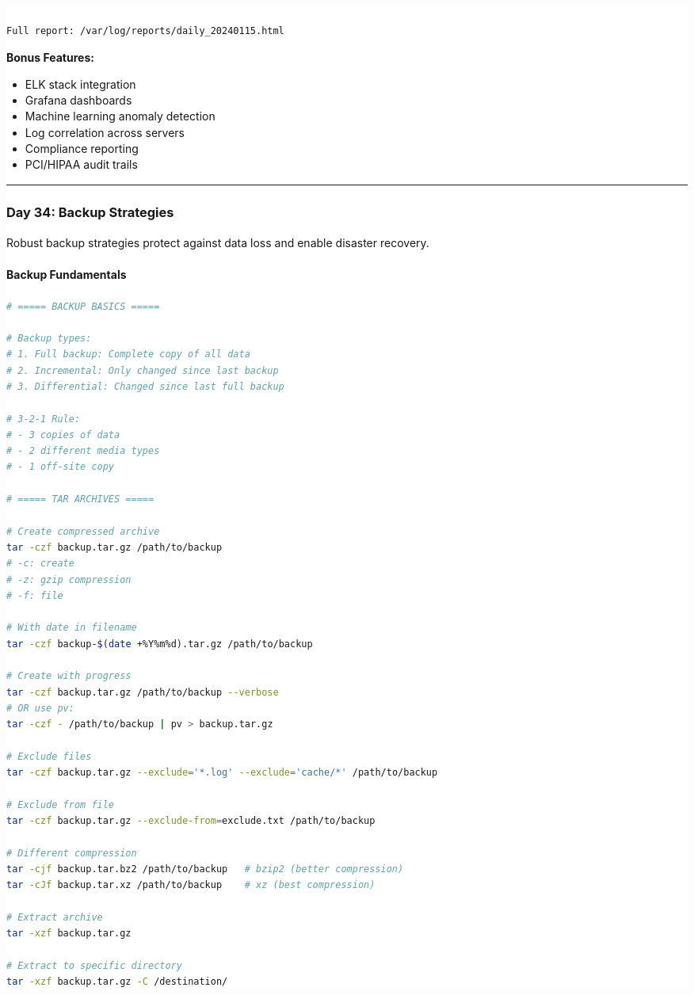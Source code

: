 ```

Full report: /var/log/reports/daily_20240115.html
```

**Bonus Features:**
- ELK stack integration
- Grafana dashboards
- Machine learning anomaly detection
- Log correlation across servers
- Compliance reporting
- PCI/HIPAA audit trails

---

### Day 34: Backup Strategies

Robust backup strategies protect against data loss and enable disaster recovery.

#### Backup Fundamentals

```bash
# ===== BACKUP BASICS =====

# Backup types:
# 1. Full backup: Complete copy of all data
# 2. Incremental: Only changed since last backup
# 3. Differential: Changed since last full backup

# 3-2-1 Rule:
# - 3 copies of data
# - 2 different media types
# - 1 off-site copy

# ===== TAR ARCHIVES =====

# Create compressed archive
tar -czf backup.tar.gz /path/to/backup
# -c: create
# -z: gzip compression
# -f: file

# With date in filename
tar -czf backup-$(date +%Y%m%d).tar.gz /path/to/backup

# Create with progress
tar -czf backup.tar.gz /path/to/backup --verbose
# OR use pv:
tar -czf - /path/to/backup | pv > backup.tar.gz

# Exclude files
tar -czf backup.tar.gz --exclude='*.log' --exclude='cache/*' /path/to/backup

# Exclude from file
tar -czf backup.tar.gz --exclude-from=exclude.txt /path/to/backup

# Different compression
tar -cjf backup.tar.bz2 /path/to/backup   # bzip2 (better compression)
tar -cJf backup.tar.xz /path/to/backup    # xz (best compression)

# Extract archive
tar -xzf backup.tar.gz

# Extract to specific directory
tar -xzf backup.tar.gz -C /destination/

```